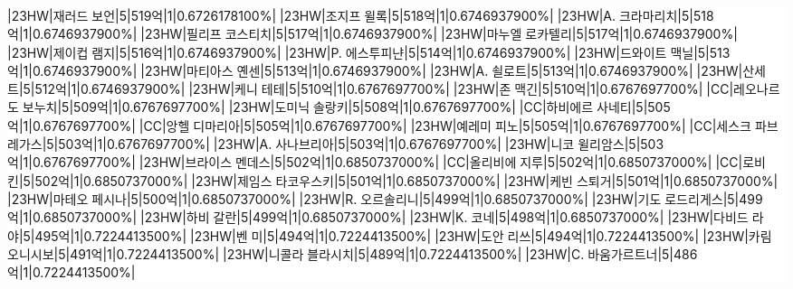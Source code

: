 |23HW|재러드 보언|5|519억|1|0.6726178100%|
|23HW|조지프 윌록|5|518억|1|0.6746937900%|
|23HW|A. 크라마리치|5|518억|1|0.6746937900%|
|23HW|필리프 코스티치|5|517억|1|0.6746937900%|
|23HW|마누엘 로카텔리|5|517억|1|0.6746937900%|
|23HW|제이컵 램지|5|516억|1|0.6746937900%|
|23HW|P. 에스투피냔|5|514억|1|0.6746937900%|
|23HW|드와이트 맥닐|5|513억|1|0.6746937900%|
|23HW|마티아스 옌센|5|513억|1|0.6746937900%|
|23HW|A. 쇨로트|5|513억|1|0.6746937900%|
|23HW|산세트|5|512억|1|0.6746937900%|
|23HW|케니 테테|5|510억|1|0.6767697700%|
|23HW|존 맥긴|5|510억|1|0.6767697700%|
|CC|레오나르도 보누치|5|509억|1|0.6767697700%|
|23HW|도미닉 솔랑키|5|508억|1|0.6767697700%|
|CC|하비에르 사네티|5|505억|1|0.6767697700%|
|CC|앙헬 디마리아|5|505억|1|0.6767697700%|
|23HW|예레미 피노|5|505억|1|0.6767697700%|
|CC|세스크 파브레가스|5|503억|1|0.6767697700%|
|23HW|A. 사나브리아|5|503억|1|0.6767697700%|
|23HW|니코 윌리암스|5|503억|1|0.6767697700%|
|23HW|브라이스 멘데스|5|502억|1|0.6850737000%|
|CC|올리비에 지루|5|502억|1|0.6850737000%|
|CC|로비 킨|5|502억|1|0.6850737000%|
|23HW|제임스 타코우스키|5|501억|1|0.6850737000%|
|23HW|케빈 스퇴거|5|501억|1|0.6850737000%|
|23HW|마테오 페시나|5|500억|1|0.6850737000%|
|23HW|R. 오르솔리니|5|499억|1|0.6850737000%|
|23HW|기도 로드리게스|5|499억|1|0.6850737000%|
|23HW|하비 갈란|5|499억|1|0.6850737000%|
|23HW|K. 코네|5|498억|1|0.6850737000%|
|23HW|다비드 라야|5|495억|1|0.7224413500%|
|23HW|벤 미|5|494억|1|0.7224413500%|
|23HW|도안 리쓰|5|494억|1|0.7224413500%|
|23HW|카림 오니시보|5|491억|1|0.7224413500%|
|23HW|니콜라 블라시치|5|489억|1|0.7224413500%|
|23HW|C. 바움가르트너|5|486억|1|0.7224413500%|
